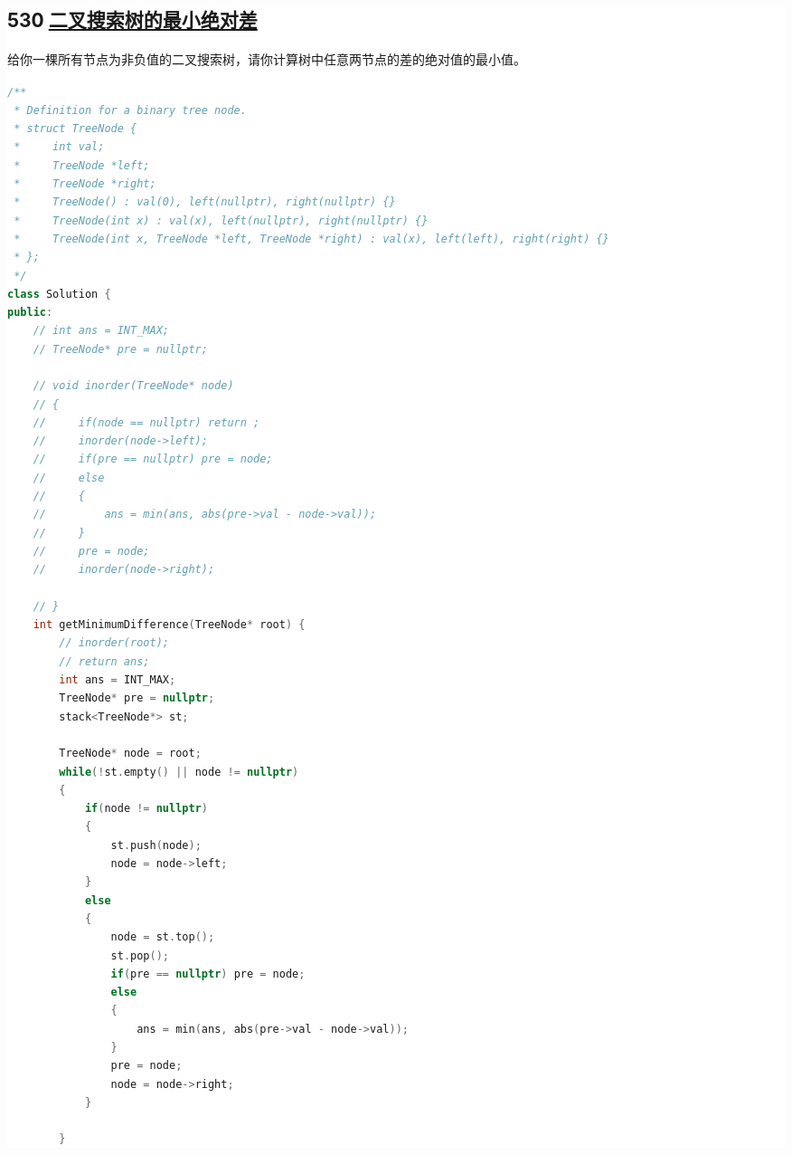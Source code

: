 ## 530 [二叉搜索树的最小绝对差](https://leetcode-cn.com/problems/minimum-absolute-difference-in-bst/)

给你一棵所有节点为非负值的二叉搜索树，请你计算树中任意两节点的差的绝对值的最小值。

```c++
/**
 * Definition for a binary tree node.
 * struct TreeNode {
 *     int val;
 *     TreeNode *left;
 *     TreeNode *right;
 *     TreeNode() : val(0), left(nullptr), right(nullptr) {}
 *     TreeNode(int x) : val(x), left(nullptr), right(nullptr) {}
 *     TreeNode(int x, TreeNode *left, TreeNode *right) : val(x), left(left), right(right) {}
 * };
 */
class Solution {
public:
    // int ans = INT_MAX;
    // TreeNode* pre = nullptr;

    // void inorder(TreeNode* node)
    // {
    //     if(node == nullptr) return ;
    //     inorder(node->left);
    //     if(pre == nullptr) pre = node;
    //     else
    //     {
    //         ans = min(ans, abs(pre->val - node->val));
    //     }
    //     pre = node;
    //     inorder(node->right);

    // }
    int getMinimumDifference(TreeNode* root) {
        // inorder(root);
        // return ans;
        int ans = INT_MAX;
        TreeNode* pre = nullptr;
        stack<TreeNode*> st;

        TreeNode* node = root;
        while(!st.empty() || node != nullptr)
        {
            if(node != nullptr)
            {
                st.push(node);
                node = node->left;
            }
            else
            {
                node = st.top();
                st.pop();
                if(pre == nullptr) pre = node;
                else
                {
                    ans = min(ans, abs(pre->val - node->val));
                }
                pre = node;
                node = node->right;
            }

        }
```